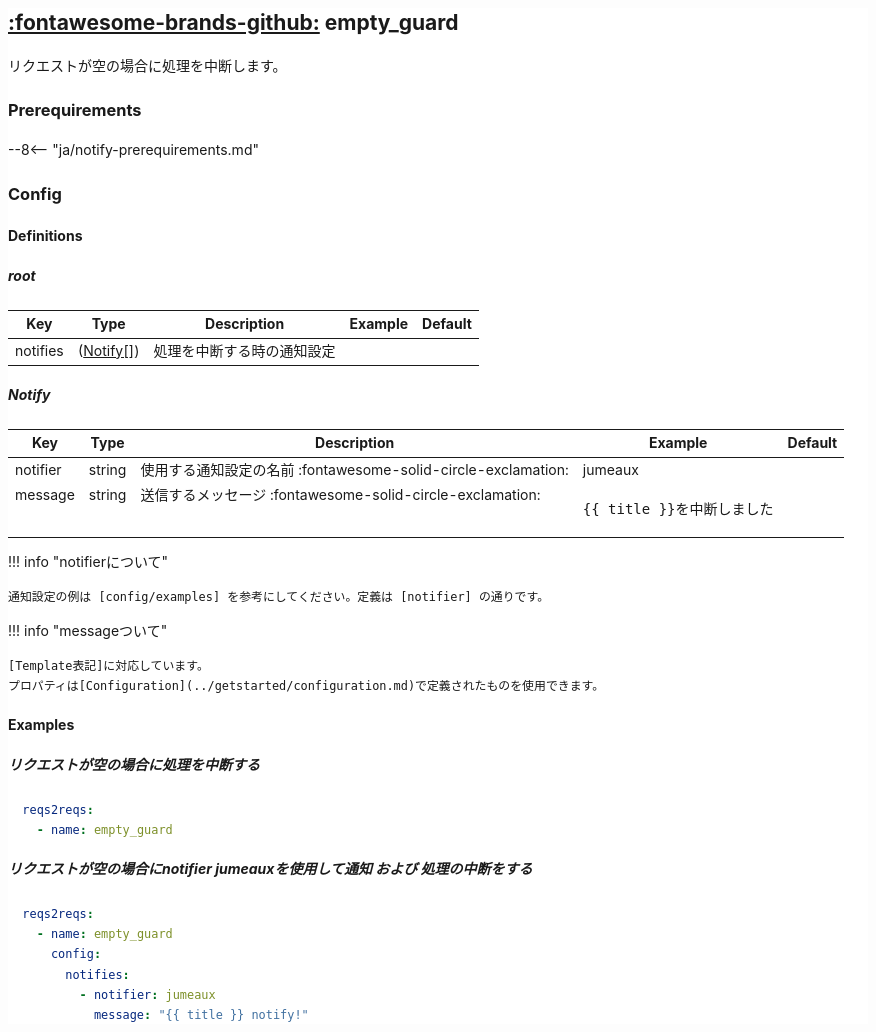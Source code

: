 
[:fontawesome-brands-github:][empty_guard] empty_guard
--------------------------------------

[empty_guard]: https://github.com/tadashi-aikawa/jumeaux/tree/master/jumeaux/addons/reqs2reqs/empty_guard.py

リクエストが空の場合に処理を中断します。


### Prerequirements

--8<-- "ja/notify-prerequirements.md"


### Config

#### Definitions

##### root

|   Key    |         Type          |        Description         | Example | Default |
| -------- | --------------------- | -------------------------- | ------- | ------- |
| notifies | ([Notify[]](#notify)) | 処理を中断する時の通知設定 |         |         |

##### Notify

|   Key    |  Type  |               Description                |             Example              | Default |
| -------- | ------ | ---------------------------------------- | -------------------------------- | ------- |
| notifier | string | 使用する通知設定の名前  :fontawesome-solid-circle-exclamation: | jumeaux                          |         |
| message  | string | 送信するメッセージ :fontawesome-solid-circle-exclamation:      | <pre>{{ title }}を中断しました</pre> |         |


!!! info "notifierについて"

    通知設定の例は [config/examples] を参考にしてください。定義は [notifier] の通りです。

!!! info "messageついて"

    [Template表記]に対応しています。
    プロパティは[Configuration](../getstarted/configuration.md)で定義されたものを使用できます。


#### Examples

##### リクエストが空の場合に処理を中断する

```yaml
  reqs2reqs:
    - name: empty_guard
```

##### リクエストが空の場合にnotifier jumeauxを使用して通知 および 処理の中断をする

```yaml
  reqs2reqs:
    - name: empty_guard
      config:
        notifies:
          - notifier: jumeaux
            message: "{{ title }} notify!"
```


[s1]: https://github.com/tadashi-aikawa/jumeaux/tree/master/jumeaux/addons/reqs2reqs
[head]: https://github.com/tadashi-aikawa/jumeaux/tree/master/jumeaux/addons/reqs2reqs/head.py
[filter]: https://github.com/tadashi-aikawa/jumeaux/tree/master/jumeaux/addons/reqs2reqs/filter.py
[add]: https://github.com/tadashi-aikawa/jumeaux/tree/master/jumeaux/addons/reqs2reqs/add.py
[replace]: https://github.com/tadashi-aikawa/jumeaux/tree/master/jumeaux/addons/reqs2reqs/replace.py
[shuffle]: https://github.com/tadashi-aikawa/jumeaux/tree/master/jumeaux/addons/reqs2reqs/shuffle.py
[repeat]: https://github.com/tadashi-aikawa/jumeaux/tree/master/jumeaux/addons/reqs2reqs/repeat.py
[request-condition]: ../../models/request-condition
[rename]: https://github.com/tadashi-aikawa/jumeaux/tree/master/jumeaux/addons/reqs2reqs/rename.py
[Template表記]: ../../template
[request]: ../../models/request
[notifier]: ../../models/notifier
[config/examples]: ../../getstarted/configuration/#examples